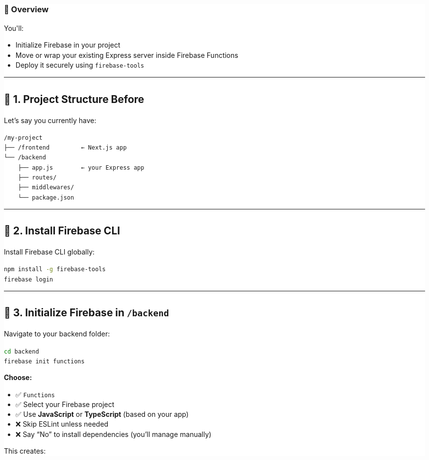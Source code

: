 ### 🧭 Overview

You'll:

* Initialize Firebase in your project
* Move or wrap your existing Express server inside Firebase Functions
* Deploy it securely using `firebase-tools`

---

## 📁 1. **Project Structure Before**

Let’s say you currently have:

```
/my-project
├── /frontend         ← Next.js app
└── /backend
    ├── app.js        ← your Express app
    ├── routes/
    ├── middlewares/
    └── package.json
```

---

## 🔧 2. **Install Firebase CLI**

Install Firebase CLI globally:

```bash
npm install -g firebase-tools
firebase login
```

---

## 🚀 3. **Initialize Firebase in `/backend`**

Navigate to your backend folder:

```bash
cd backend
firebase init functions
```

**Choose:**

* ✅ `Functions`
* ✅ Select your Firebase project
* ✅ Use **JavaScript** or **TypeScript** (based on your app)
* ❌ Skip ESLint unless needed
* ❌ Say “No” to install dependencies (you’ll manage manually)

This creates:
